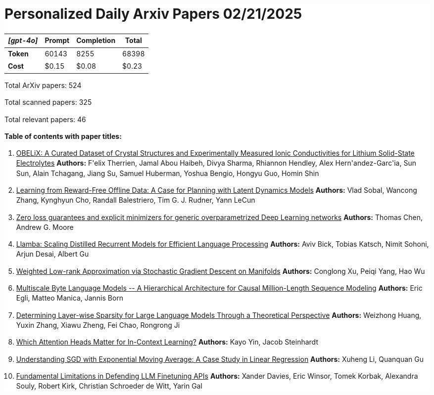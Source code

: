# Personalized Daily Arxiv Papers 02/21/2025

| *[gpt-4o]*   | Prompt   | Completion   | Total   |
|--------------|----------|--------------|---------|
| **Token**    | 60143    | 8255         | 68398   |
| **Cost**     | $0.15    | $0.08        | $0.23   |

Total ArXiv papers: 524

Total scanned papers: 325

Total relevant papers: 46

**Table of contents with paper titles:**

1. [OBELiX: A Curated Dataset of Crystal Structures and Experimentally Measured Ionic Conductivities for Lithium Solid-State Electrolytes](#user-content-link1)
**Authors:** F\'elix Therrien, Jamal Abou Haibeh, Divya Sharma, Rhiannon Hendley, Alex Hern\'andez-Garc\'ia, Sun Sun, Alain Tchagang, Jiang Su, Samuel Huberman, Yoshua Bengio, Hongyu Guo, Homin Shin

2. [Learning from Reward-Free Offline Data: A Case for Planning with Latent Dynamics Models](#user-content-link2)
**Authors:** Vlad Sobal, Wancong Zhang, Kynghyun Cho, Randall Balestriero, Tim G. J. Rudner, Yann LeCun

3. [Zero loss guarantees and explicit minimizers for generic overparametrized Deep Learning networks](#user-content-link3)
**Authors:** Thomas Chen, Andrew G. Moore

4. [Llamba: Scaling Distilled Recurrent Models for Efficient Language Processing](#user-content-link4)
**Authors:** Aviv Bick, Tobias Katsch, Nimit Sohoni, Arjun Desai, Albert Gu

5. [Weighted Low-rank Approximation via Stochastic Gradient Descent on Manifolds](#user-content-link5)
**Authors:** Conglong Xu, Peiqi Yang, Hao Wu

6. [Multiscale Byte Language Models -- A Hierarchical Architecture for Causal Million-Length Sequence Modeling](#user-content-link6)
**Authors:** Eric Egli, Matteo Manica, Jannis Born

7. [Determining Layer-wise Sparsity for Large Language Models Through a Theoretical Perspective](#user-content-link7)
**Authors:** Weizhong Huang, Yuxin Zhang, Xiawu Zheng, Fei Chao, Rongrong Ji

8. [Which Attention Heads Matter for In-Context Learning?](#user-content-link8)
**Authors:** Kayo Yin, Jacob Steinhardt

9. [Understanding SGD with Exponential Moving Average: A Case Study in Linear Regression](#user-content-link9)
**Authors:** Xuheng Li, Quanquan Gu

10. [Fundamental Limitations in Defending LLM Finetuning APIs](#user-content-link10)
**Authors:** Xander Davies, Eric Winsor, Tomek Korbak, Alexandra Souly, Robert Kirk, Christian Schroeder de Witt, Yarin Gal
